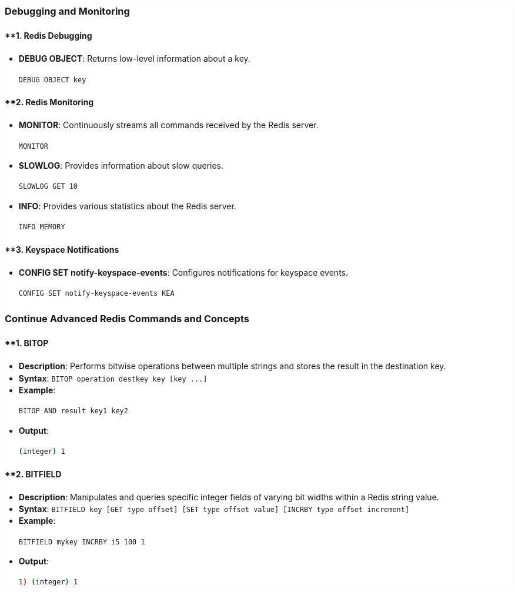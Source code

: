 ### **Debugging and Monitoring**

#### **1. **Redis Debugging**
   - **DEBUG OBJECT**: Returns low-level information about a key.
     ```sh
     DEBUG OBJECT key
     ```

#### **2. **Redis Monitoring**
   - **MONITOR**: Continuously streams all commands received by the Redis server.
     ```sh
     MONITOR
     ```

   - **SLOWLOG**: Provides information about slow queries.
     ```sh
     SLOWLOG GET 10
     ```

   - **INFO**: Provides various statistics about the Redis server.
     ```sh
     INFO MEMORY
     ```

#### **3. **Keyspace Notifications**
   - **CONFIG SET notify-keyspace-events**: Configures notifications for keyspace events.
     ```sh
     CONFIG SET notify-keyspace-events KEA
     ```

### Continue Advanced Redis Commands and Concepts

#### **1. **BITOP**
   - **Description**: Performs bitwise operations between multiple strings and stores the result in the destination key.
   - **Syntax**: `BITOP operation destkey key [key ...]`
   - **Example**:
     ```sh
     BITOP AND result key1 key2
     ```
   - **Output**:
     ```sh
     (integer) 1
     ```

#### **2. **BITFIELD**
   - **Description**: Manipulates and queries specific integer fields of varying bit widths within a Redis string value.
   - **Syntax**: `BITFIELD key [GET type offset] [SET type offset value] [INCRBY type offset increment]`
   - **Example**:
     ```sh
     BITFIELD mykey INCRBY i5 100 1
     ```
   - **Output**:
     ```sh
     1) (integer) 1
     ```
